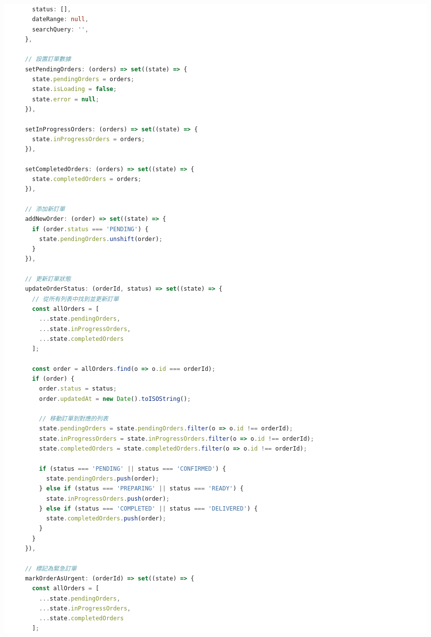 ```typescript
        status: [],
        dateRange: null,
        searchQuery: '',
      },

      // 設置訂單數據
      setPendingOrders: (orders) => set((state) => {
        state.pendingOrders = orders;
        state.isLoading = false;
        state.error = null;
      }),

      setInProgressOrders: (orders) => set((state) => {
        state.inProgressOrders = orders;
      }),

      setCompletedOrders: (orders) => set((state) => {
        state.completedOrders = orders;
      }),

      // 添加新訂單
      addNewOrder: (order) => set((state) => {
        if (order.status === 'PENDING') {
          state.pendingOrders.unshift(order);
        }
      }),

      // 更新訂單狀態
      updateOrderStatus: (orderId, status) => set((state) => {
        // 從所有列表中找到並更新訂單
        const allOrders = [
          ...state.pendingOrders,
          ...state.inProgressOrders,
          ...state.completedOrders
        ];
        
        const order = allOrders.find(o => o.id === orderId);
        if (order) {
          order.status = status;
          order.updatedAt = new Date().toISOString();
          
          // 移動訂單到對應的列表
          state.pendingOrders = state.pendingOrders.filter(o => o.id !== orderId);
          state.inProgressOrders = state.inProgressOrders.filter(o => o.id !== orderId);
          state.completedOrders = state.completedOrders.filter(o => o.id !== orderId);
          
          if (status === 'PENDING' || status === 'CONFIRMED') {
            state.pendingOrders.push(order);
          } else if (status === 'PREPARING' || status === 'READY') {
            state.inProgressOrders.push(order);
          } else if (status === 'COMPLETED' || status === 'DELIVERED') {
            state.completedOrders.push(order);
          }
        }
      }),

      // 標記為緊急訂單
      markOrderAsUrgent: (orderId) => set((state) => {
        const allOrders = [
          ...state.pendingOrders,
          ...state.inProgressOrders,
          ...state.completedOrders
        ];
```